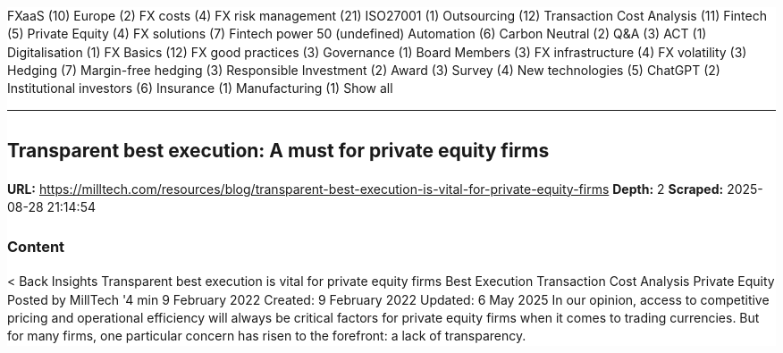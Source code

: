 FXaaS (10)
Europe (2)
FX costs (4)
FX risk management (21)
ISO27001 (1)
Outsourcing (12)
Transaction Cost Analysis (11)
Fintech (5)
Private Equity (4)
FX solutions (7)
Fintech power 50 (undefined)
Automation (6)
Carbon Neutral (2)
Q&A (3)
ACT (1)
Digitalisation (1)
FX Basics (12)
FX good practices (3)
Governance (1)
Board Members (3)
FX infrastructure (4)
FX volatility (3)
Hedging (7)
Margin-free hedging (3)
Responsible Investment (2)
Award (3)
Survey (4)
New technologies (5)
ChatGPT (2)
Institutional investors (6)
Insurance (1)
Manufacturing (1)
Show all

---

## Transparent best execution: A must for private equity firms

**URL:** https://milltech.com/resources/blog/transparent-best-execution-is-vital-for-private-equity-firms
**Depth:** 2
**Scraped:** 2025-08-28 21:14:54

### Content

< Back
Insights
Transparent best execution is vital for private equity firms
Best Execution
Transaction Cost Analysis
Private Equity
Posted by
MillTech
'4 min
9 February 2022
Created:
9 February 2022
Updated:
6 May 2025
In our opinion, access to competitive pricing and operational efficiency will always be critical factors for private equity firms when it comes to trading currencies. But for many firms, one particular concern has risen to the forefront: a lack of transparency.